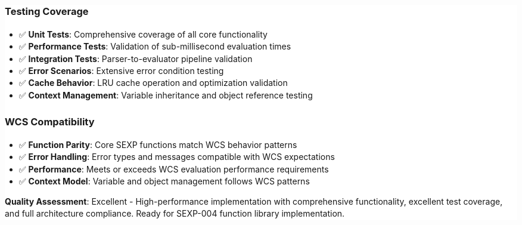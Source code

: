 ### Testing Coverage
- ✅ **Unit Tests**: Comprehensive coverage of all core functionality
- ✅ **Performance Tests**: Validation of sub-millisecond evaluation times
- ✅ **Integration Tests**: Parser-to-evaluator pipeline validation
- ✅ **Error Scenarios**: Extensive error condition testing
- ✅ **Cache Behavior**: LRU cache operation and optimization validation
- ✅ **Context Management**: Variable inheritance and object reference testing

### WCS Compatibility
- ✅ **Function Parity**: Core SEXP functions match WCS behavior patterns
- ✅ **Error Handling**: Error types and messages compatible with WCS expectations
- ✅ **Performance**: Meets or exceeds WCS evaluation performance requirements
- ✅ **Context Model**: Variable and object management follows WCS patterns

**Quality Assessment**: Excellent - High-performance implementation with comprehensive functionality, excellent test coverage, and full architecture compliance. Ready for SEXP-004 function library implementation.